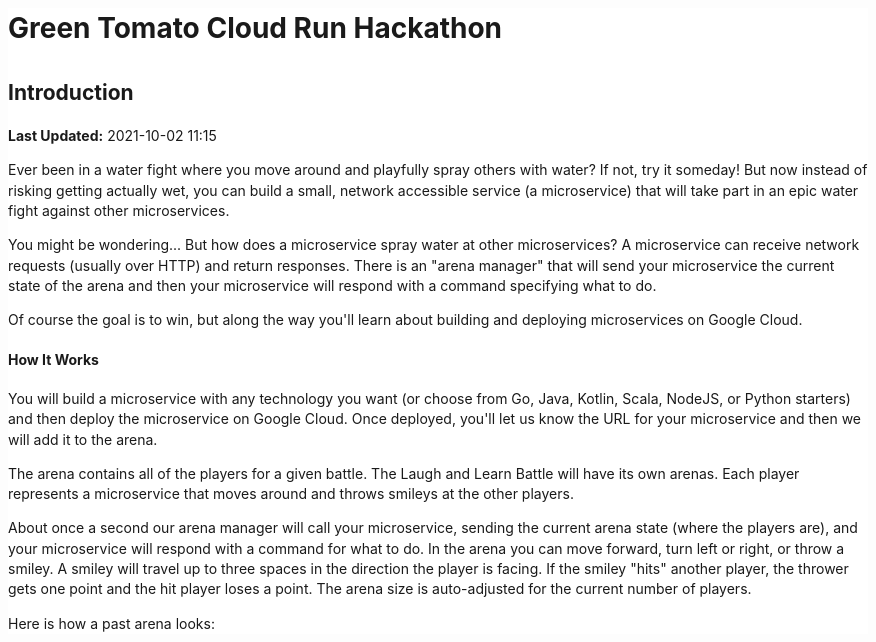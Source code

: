 # Green Tomato Cloud Run Hackathon


## Introduction



**Last Updated:** 2021-10-02 11:15

Ever been in a water fight where you move around and playfully spray others with water? If not, try it someday! But now instead of risking getting actually wet, you can build a small, network accessible service (a microservice) that will take part in an epic water fight against other microservices.

You might be wondering... But how does a microservice spray water at other microservices? A microservice can receive network requests (usually over HTTP) and return responses. There is an "arena manager" that will send your microservice the current state of the arena and then your microservice will respond with a command specifying what to do.

Of course the goal is to win, but along the way you'll learn about building and deploying microservices on Google Cloud.

#### How It Works

You will build a microservice with any technology you want (or choose from Go, Java, Kotlin, Scala, NodeJS, or Python starters) and then deploy the microservice on Google Cloud. Once deployed, you'll let us know the URL for your microservice and then we will add it to the arena.

The arena contains all of the players for a given battle. The Laugh and Learn Battle will have its own arenas. Each player represents a microservice that moves around and throws smileys at the other players.

About once a second our arena manager will call your microservice, sending the current arena state (where the players are), and your microservice will respond with a command for what to do. In the arena you can move forward, turn left or right, or throw a smiley. A smiley will travel up to three spaces in the direction the player is facing. If the smiley "hits" another player, the thrower gets one point and the hit player loses a point. The arena size is auto-adjusted for the current number of players.

Here is how a past arena looks:
